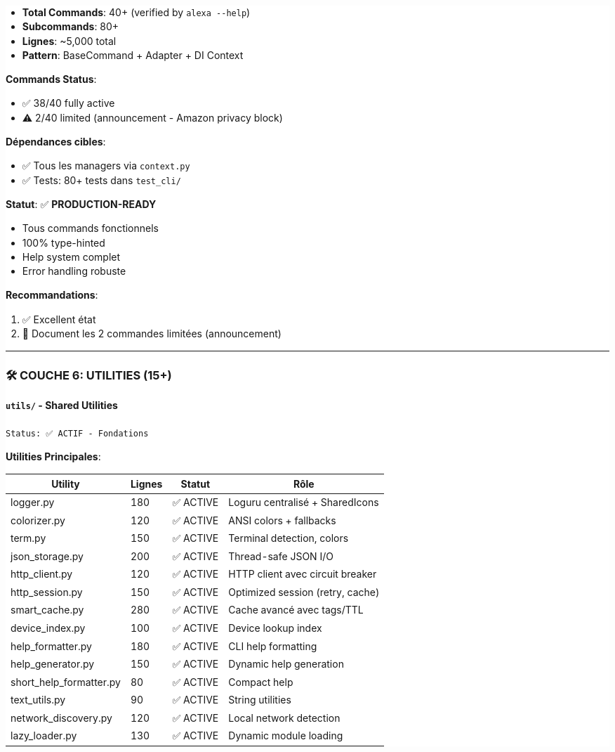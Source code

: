 - **Total Commands**: 40+ (verified by `alexa --help`)
- **Subcommands**: 80+
- **Lignes**: ~5,000 total
- **Pattern**: BaseCommand + Adapter + DI Context

**Commands Status**:

- ✅ 38/40 fully active
- ⚠️ 2/40 limited (announcement - Amazon privacy block)

**Dépendances cibles**:

- ✅ Tous les managers via `context.py`
- ✅ Tests: 80+ tests dans `test_cli/`

**Statut**: ✅ **PRODUCTION-READY**

- Tous commands fonctionnels
- 100% type-hinted
- Help system complet
- Error handling robuste

**Recommandations**:

1. ✅ Excellent état
2. 📝 Document les 2 commandes limitées (announcement)

---

### 🛠️ COUCHE 6: UTILITIES (15+)

#### **`utils/` - Shared Utilities**

```
Status: ✅ ACTIF - Fondations
```

**Utilities Principales**:

| Utility                 | Lignes | Statut    | Rôle                             |
| ----------------------- | ------ | --------- | -------------------------------- |
| logger.py               | 180    | ✅ ACTIVE | Loguru centralisé + SharedIcons  |
| colorizer.py            | 120    | ✅ ACTIVE | ANSI colors + fallbacks          |
| term.py                 | 150    | ✅ ACTIVE | Terminal detection, colors       |
| json_storage.py         | 200    | ✅ ACTIVE | Thread-safe JSON I/O             |
| http_client.py          | 120    | ✅ ACTIVE | HTTP client avec circuit breaker |
| http_session.py         | 150    | ✅ ACTIVE | Optimized session (retry, cache) |
| smart_cache.py          | 280    | ✅ ACTIVE | Cache avancé avec tags/TTL       |
| device_index.py         | 100    | ✅ ACTIVE | Device lookup index              |
| help_formatter.py       | 180    | ✅ ACTIVE | CLI help formatting              |
| help_generator.py       | 150    | ✅ ACTIVE | Dynamic help generation          |
| short_help_formatter.py | 80     | ✅ ACTIVE | Compact help                     |
| text_utils.py           | 90     | ✅ ACTIVE | String utilities                 |
| network_discovery.py    | 120    | ✅ ACTIVE | Local network detection          |
| lazy_loader.py          | 130    | ✅ ACTIVE | Dynamic module loading           |
